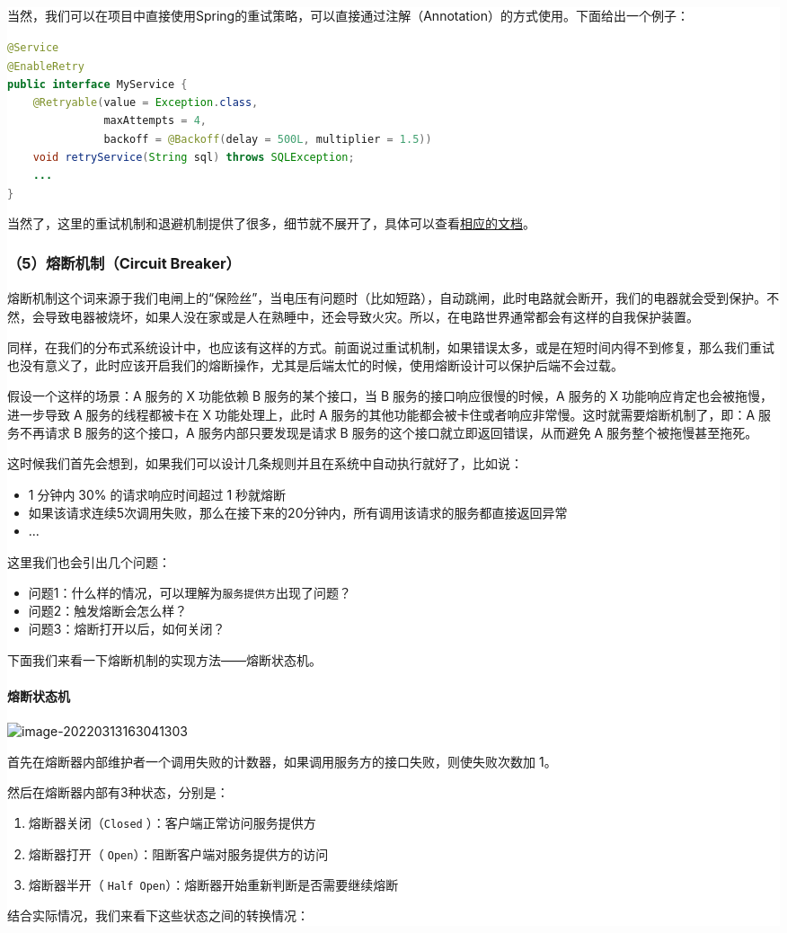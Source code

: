 当然，我们可以在项目中直接使用Spring的重试策略，可以直接通过注解（Annotation）的方式使用。下面给出一个例子：

```JAVA
@Service
@EnableRetry
public interface MyService {
    @Retryable(value = Exception.class, 
               maxAttempts = 4, 
               backoff = @Backoff(delay = 500L, multiplier = 1.5))
    void retryService(String sql) throws SQLException;
    ...
}
```

当然了，这里的重试机制和退避机制提供了很多，细节就不展开了，具体可以查看[相应的文档](https://github.com/spring-projects/spring-retry)。

### （5）熔断机制（Circuit Breaker）

熔断机制这个词来源于我们电闸上的“保险丝”，当电压有问题时（比如短路），自动跳闸，此时电路就会断开，我们的电器就会受到保护。不然，会导致电器被烧坏，如果人没在家或是人在熟睡中，还会导致火灾。所以，在电路世界通常都会有这样的自我保护装置。

同样，在我们的分布式系统设计中，也应该有这样的方式。前面说过重试机制，如果错误太多，或是在短时间内得不到修复，那么我们重试也没有意义了，此时应该开启我们的熔断操作，尤其是后端太忙的时候，使用熔断设计可以保护后端不会过载。

假设一个这样的场景：A 服务的 X 功能依赖 B 服务的某个接口，当 B 服务的接口响应很慢的时候，A 服务的 X 功能响应肯定也会被拖慢，进一步导致 A 服务的线程都被卡在 X 功能处理上，此时 A 服务的其他功能都会被卡住或者响应非常慢。这时就需要熔断机制了，即：A 服务不再请求 B 服务的这个接口，A 服务内部只要发现是请求 B 服务的这个接口就立即返回错误，从而避免 A 服务整个被拖慢甚至拖死。

这时候我们首先会想到，如果我们可以设计几条规则并且在系统中自动执行就好了，比如说：

- 1 分钟内 30% 的请求响应时间超过 1 秒就熔断
- 如果该请求连续5次调用失败，那么在接下来的20分钟内，所有调用该请求的服务都直接返回异常
- ...

这里我们也会引出几个问题：

- 问题1：什么样的情况，可以理解为`服务提供方`出现了问题？
- 问题2：触发熔断会怎么样？
- 问题3：熔断打开以后，如何关闭？

下面我们来看一下熔断机制的实现方法——熔断状态机。

#### 熔断状态机

![image-20220313163041303](https://kiwi4814-1256211473.cos.ap-nanjing.myqcloud.com/img/image-20220313163041303.png)

首先在熔断器内部维护者一个调用失败的计数器，如果调用服务方的接口失败，则使失败次数加 1。

然后在熔断器内部有3种状态，分别是：

1. 熔断器关闭（`Closed` ）：客户端正常访问服务提供方

2.  熔断器打开（ `Open`）：阻断客户端对服务提供方的访问

3.  熔断器半开（ `Half Open`）：熔断器开始重新判断是否需要继续熔断

结合实际情况，我们来看下这些状态之间的转换情况：

